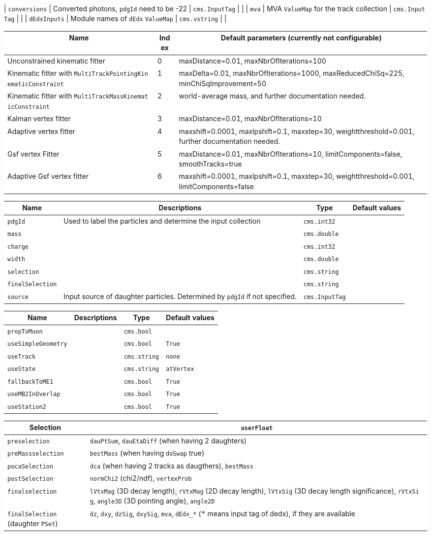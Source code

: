 | `conversions`     | Converted photons, `pdgId` need to be -22                                        | `cms.InputTag` |                          |
| `mva`             | MVA `ValueMap` for the track collection                                          | `cms.InputTag` |                          |
| `dEdxInputs`      | Module names of `dEdx` `ValueMap`                                                | `cms.vstring`  |                          |

| Name                                                          | Index | Default parameters (currently not configurable)                                                   |
|---------------------------------------------------------------|-------|---------------------------------------------------------------------------------------------------|
| Unconstrained kinematic fitter                                | 0     | maxDistance=0.01, maxNbrOfIterations=100                                                          |
| Kinematic fitter with `MultiTrackPointingKinematicConstraint` | 1     | maxDelta=0.01, maxNbrOfIterations=1000, maxReducedChiSq=225, minChiSqImprovement=50               |
| Kinematic fitter with `MultiTrackMassKinematicConstraint`     | 2     | world-average mass, and further documentation needed.                                             |
| Kalman vertex fitter                                          | 3     | maxDistance=0.01, maxNbrOfIterations=10                                                           |
| Adaptive vertex fitter                                        | 4     | maxshift=0.0001, maxlpshift=0.1, maxstep=30, weightthreshold=0.001, further documentation needed. |
| Gsf vertex Fitter                                             | 5     | maxDistance=0.01, maxNbrOfIterations=10, limitComponents=false, smoothTracks=true                 |
| Adaptive Gsf vertex fitter                                    | 6     | maxshift=0.0001, maxlpshift=0.1, maxstep=30, weightthreshold=0.001, limitComponents=false         |

| Name             | Descriptions                                                                | Type           | Default values |
|------------------|-----------------------------------------------------------------------------|----------------|----------------|
| `pdgId`          | Used to label the particles and determine the input collection              | `cms.int32`    |                |
| `mass`           |                                                                             | `cms.double`   |                |
| `charge`         |                                                                             | `cms.int32`    |                |
| `width`          |                                                                             | `cms.double`   |                |
| `selection`      |                                                                             | `cms.string`   |                |
| `finalSelection` |                                                                             | `cms.string`   |                |
| `source`         | Input source of daughter particles. Determined by `pdgId` if not specified. | `cms.InputTag` |                |

| Name                | Descriptions | Type         | Default values |
|---------------------|--------------|--------------|----------------|
| `propToMuon`        |              | `cms.bool`   |                |
| `useSimpleGeometry` |              | `cms.bool`   | `True`         |
| `useTrack`          |              | `cms.string` | `none`         |
| `useState`          |              | `cms.string` | `atVertex`     |
| `fallbackToME1`     |              | `cms.bool`   | `True`         |
| `useMB2InOverlap`   |              | `cms.bool`   | `True`         |
| `useStation2`       |              | `cms.bool`   | `True`         |

| Selection                          | `userFloat`                                                                                                                                             |
|------------------------------------|---------------------------------------------------------------------------------------------------------------------------------------------------------|
| `preselection`                     | `dauPtSum`, `dauEtaDiff` (when having 2 daughters)                                                                                                      |
| `preMassselection`                 | `bestMass` (when having `doSwap` true)                                                                                                                  |
| `pocaSelection`                    | `dca` (when having 2 tracks as daugthers), `bestMass`                                                                                                   |
| `postSelection`                    | `normChi2` (chi2/ndf), `vertexProb`                                                                                                                     |
| `finalselection`                   | `lVtxMag` (3D decay length), `rVtxMag` (2D decay length), `lVtxSig` (3D decay length significance), `rVtxSig`, `angle3D` (3D pointing angle), `angle2D` |
| `finalSelection` (daughter `PSet`) | `dz`, `dxy`, `dzSig`, `dxySig`, `mva`, `dEdx_*` (\* means input tag of dedx), if they are available                                                     |
